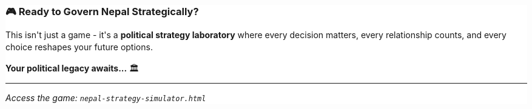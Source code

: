 
### 🎮 **Ready to Govern Nepal Strategically?**

This isn't just a game - it's a **political strategy laboratory** where every decision matters, every relationship counts, and every choice reshapes your future options.

**Your political legacy awaits...** 🏛️

---

*Access the game: `nepal-strategy-simulator.html`*